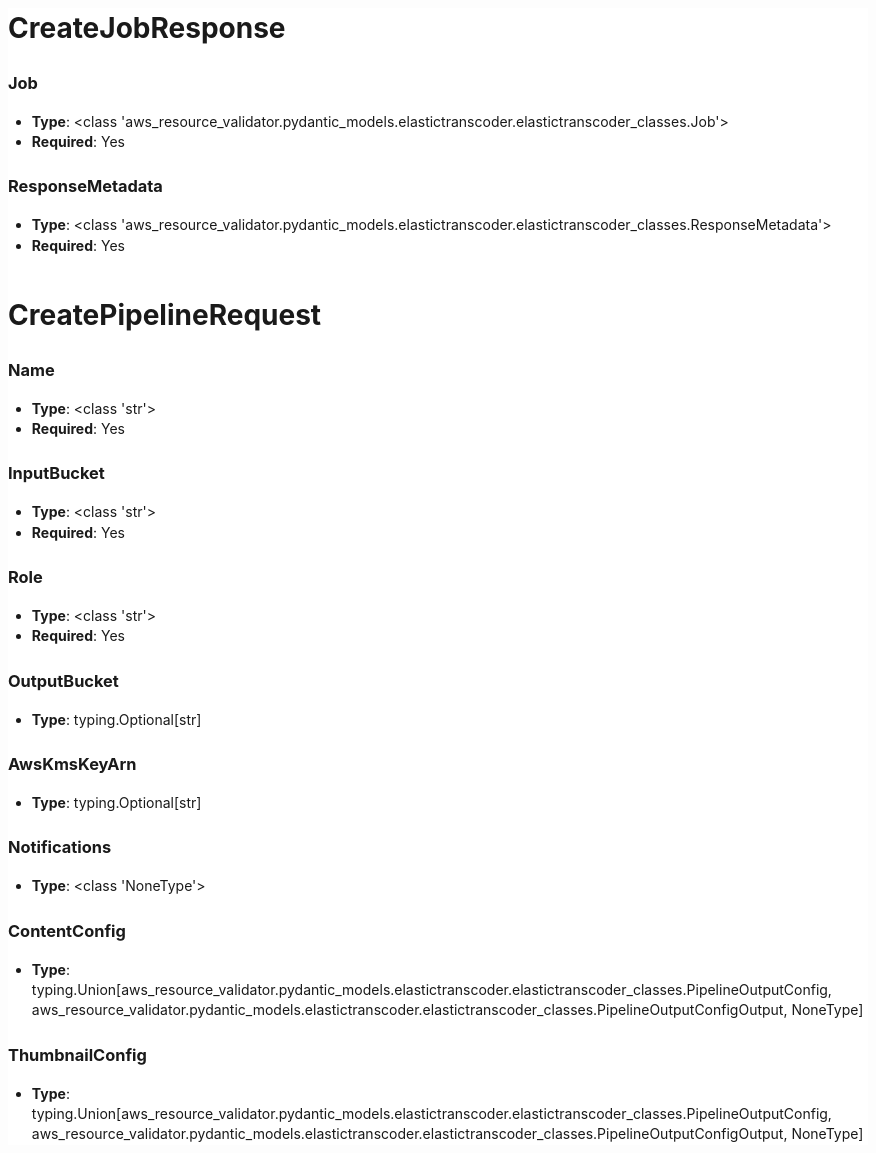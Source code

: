 
# CreateJobResponse

### Job
- **Type**: <class 'aws_resource_validator.pydantic_models.elastictranscoder.elastictranscoder_classes.Job'>
- **Required**: Yes

### ResponseMetadata
- **Type**: <class 'aws_resource_validator.pydantic_models.elastictranscoder.elastictranscoder_classes.ResponseMetadata'>
- **Required**: Yes


# CreatePipelineRequest

### Name
- **Type**: <class 'str'>
- **Required**: Yes

### InputBucket
- **Type**: <class 'str'>
- **Required**: Yes

### Role
- **Type**: <class 'str'>
- **Required**: Yes

### OutputBucket
- **Type**: typing.Optional[str]

### AwsKmsKeyArn
- **Type**: typing.Optional[str]

### Notifications
- **Type**: <class 'NoneType'>

### ContentConfig
- **Type**: typing.Union[aws_resource_validator.pydantic_models.elastictranscoder.elastictranscoder_classes.PipelineOutputConfig, aws_resource_validator.pydantic_models.elastictranscoder.elastictranscoder_classes.PipelineOutputConfigOutput, NoneType]

### ThumbnailConfig
- **Type**: typing.Union[aws_resource_validator.pydantic_models.elastictranscoder.elastictranscoder_classes.PipelineOutputConfig, aws_resource_validator.pydantic_models.elastictranscoder.elastictranscoder_classes.PipelineOutputConfigOutput, NoneType]
